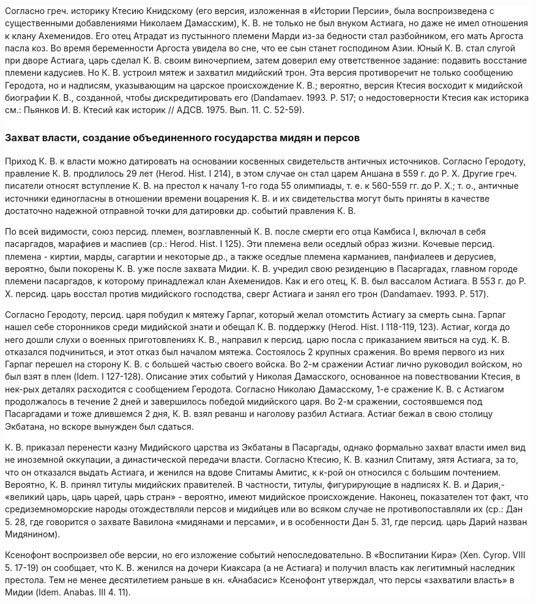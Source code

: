 Согласно греч. историку Ктесию Книдскому (его версия, изложенная в «Истории Персии», была воспроизведена с существенными добавлениями Николаем Дамасским), К. В. не только не был внуком Астиага, но даже не имел отношения к клану Ахеменидов. Его отец Атрадат из пустынного племени Марди из-за бедности стал разбойником, его мать Аргоста пасла коз. Во время беременности Аргоста увидела во сне, что ее сын станет господином Азии. Юный К. В. стал слугой при дворе Астиага, царь сделал К. В. своим виночерпием, затем доверил ему ответственное задание: подавить восстание племени кадусиев. Но К. В. устроил мятеж и захватил мидийский трон. Эта версия противоречит не только сообщению Геродота, но и надписям, указывающим на царское происхождение К. В.; вероятно, версия Ктесия восходит к мидийской биографии К. В., созданной, чтобы дискредитировать его (Dandamaev. 1993. P. 517; о недостоверности Ктесия как историка см.: Пьянков И. В. Ктесий как историк // АДСВ. 1975. Вып. 11. С. 52-59).

### Захват власти, создание объединенного государства мидян и персов

Приход К. В. к власти можно датировать на основании косвенных свидетельств античных источников. Согласно Геродоту, правление К. В. продлилось 29 лет (Herod. Hist. I 214), в этом случае он стал царем Аншана в 559 г. до Р. Х. Другие греч. писатели относят вступление К. В. на престол к началу 1-го года 55 олимпиады, т. е. к 560-559 гг. до Р. Х.; т. о., античные источники единогласны в отношении времени воцарения К. В. и их свидетельства могут быть приняты в качестве достаточно надежной отправной точки для датировки др. событий правления К. В.

По всей видимости, союз персид. племен, возглавленный К. В. после смерти его отца Камбиса I, включал в себя пасаргадов, марафиев и маспиев (ср.: Herod. Hist. I 125). Эти племена вели оседлый образ жизни. Кочевые персид. племена - киртии, марды, сагартии и некоторые др., а также оседлые племена карманиев, панфиалеев и дерусиев, вероятно, были покорены К. В. уже после захвата Мидии. К. В. учредил свою резиденцию в Пасаргадах, главном городе племени пасаргадов, к которому принадлежал клан Ахеменидов. Как и его отец, К. В. был вассалом Астиага. В 553 г. до Р. Х. персид. царь восстал против мидийского господства, сверг Астиага и занял его трон (Dandamaev. 1993. P. 517).

Согласно Геродоту, персид. царя побудил к мятежу Гарпаг, который желал отомстить Астиагу за смерть сына. Гарпаг нашел себе сторонников среди мидийской знати и обещал К. В. поддержку (Herod. Hist. I 118-119, 123). Астиаг, когда до него дошли слухи о военных приготовлениях К. В., направил к персид. царю посла с приказанием явиться на суд. К. В. отказался подчиниться, и этот отказ был началом мятежа. Состоялось 2 крупных сражения. Во время первого из них Гарпаг перешел на сторону К. В. с большей частью своего войска. Во 2-м сражении Астиаг лично руководил войском, но был взят в плен (Idem. I 127-128). Описание этих событий у Николая Дамасского, основанное на повествовании Ктесия, в нек-рых деталях расходится с сообщением Геродота. Согласно Николаю Дамасскому, 1-е сражение К. В. с Астиагом продолжалось в течение 2 дней и завершилось победой мидийского царя. Во 2-м сражении, состоявшемся под Пасаргадами и тоже длившемся 2 дня, К. В. взял реванш и наголову разбил Астиага. Астиаг бежал в свою столицу Экбатана, но вскоре вынужден был сдаться.

К. В. приказал перенести казну Мидийского царства из Экбатаны в Пасаргады, однако формально захват власти имел вид не иноземной оккупации, а династической передачи власти. Согласно Ктесию, К. В. казнил Спитаму, зятя Астиага, за то, что он отказался выдать Астиага, и женился на вдове Спитамы Амитис, к к-рой он относился с большим почтением. Вероятно, К. В. принял титулы мидийских правителей. В частности, титулы, фигурирующие в надписях К. В. и Дария,- «великий царь, царь царей, царь стран» - вероятно, имеют мидийское происхождение. Наконец, показателен тот факт, что средиземноморские народы отождествляли персов и мидийцев или во всяком случае не противопоставляли их (ср.: Дан 5. 28, где говорится о захвате Вавилона «мидянами и персами», и в особенности Дан 5. 31, где персид. царь Дарий назван Мидянином).

Ксенофонт воспроизвел обе версии, но его изложение событий непоследовательно. В «Воспитании Кира» (Xen. Cyrop. VIII 5. 17-19) он сообщает, что К. В. женился на дочери Киаксара (а не Астиага) и получил власть как легитимный наследник престола. Тем не менее десятилетием раньше в кн. «Анабасис» Ксенофонт утверждал, что персы «захватили власть» в Мидии (Idem. Anabas. III 4. 11).
